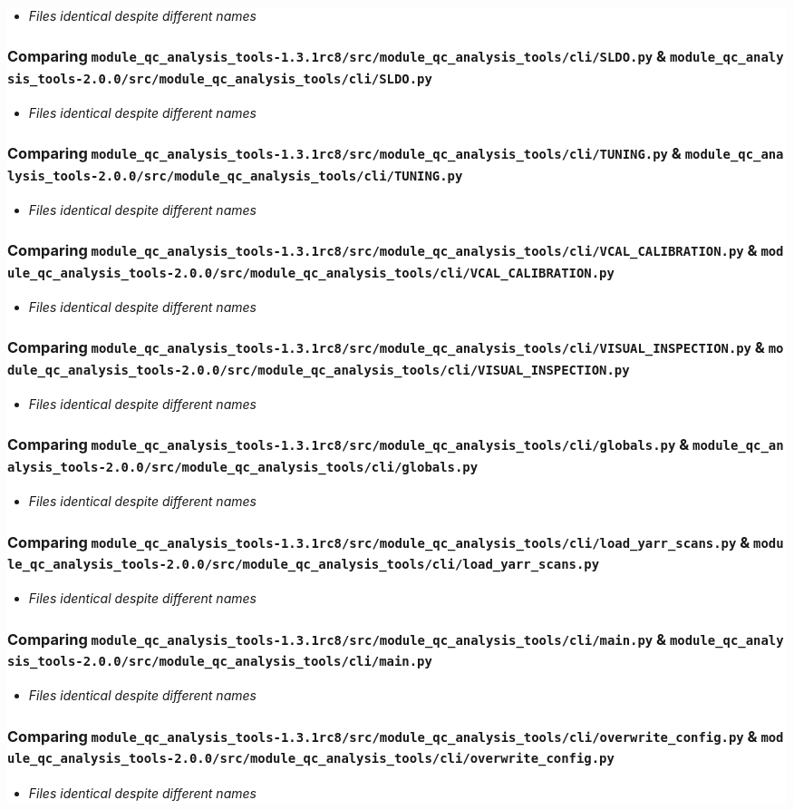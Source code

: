  * *Files identical despite different names*

### Comparing `module_qc_analysis_tools-1.3.1rc8/src/module_qc_analysis_tools/cli/SLDO.py` & `module_qc_analysis_tools-2.0.0/src/module_qc_analysis_tools/cli/SLDO.py`

 * *Files identical despite different names*

### Comparing `module_qc_analysis_tools-1.3.1rc8/src/module_qc_analysis_tools/cli/TUNING.py` & `module_qc_analysis_tools-2.0.0/src/module_qc_analysis_tools/cli/TUNING.py`

 * *Files identical despite different names*

### Comparing `module_qc_analysis_tools-1.3.1rc8/src/module_qc_analysis_tools/cli/VCAL_CALIBRATION.py` & `module_qc_analysis_tools-2.0.0/src/module_qc_analysis_tools/cli/VCAL_CALIBRATION.py`

 * *Files identical despite different names*

### Comparing `module_qc_analysis_tools-1.3.1rc8/src/module_qc_analysis_tools/cli/VISUAL_INSPECTION.py` & `module_qc_analysis_tools-2.0.0/src/module_qc_analysis_tools/cli/VISUAL_INSPECTION.py`

 * *Files identical despite different names*

### Comparing `module_qc_analysis_tools-1.3.1rc8/src/module_qc_analysis_tools/cli/globals.py` & `module_qc_analysis_tools-2.0.0/src/module_qc_analysis_tools/cli/globals.py`

 * *Files identical despite different names*

### Comparing `module_qc_analysis_tools-1.3.1rc8/src/module_qc_analysis_tools/cli/load_yarr_scans.py` & `module_qc_analysis_tools-2.0.0/src/module_qc_analysis_tools/cli/load_yarr_scans.py`

 * *Files identical despite different names*

### Comparing `module_qc_analysis_tools-1.3.1rc8/src/module_qc_analysis_tools/cli/main.py` & `module_qc_analysis_tools-2.0.0/src/module_qc_analysis_tools/cli/main.py`

 * *Files identical despite different names*

### Comparing `module_qc_analysis_tools-1.3.1rc8/src/module_qc_analysis_tools/cli/overwrite_config.py` & `module_qc_analysis_tools-2.0.0/src/module_qc_analysis_tools/cli/overwrite_config.py`

 * *Files identical despite different names*
